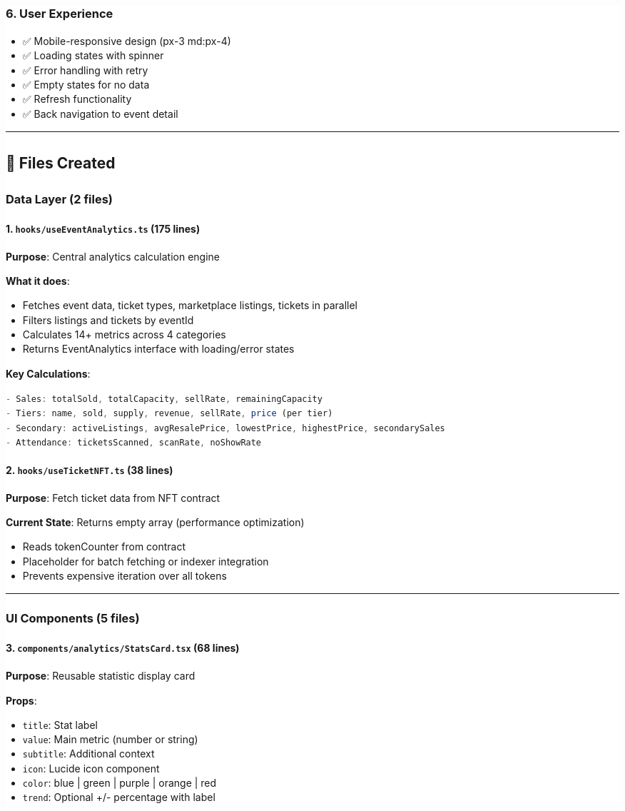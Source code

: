 ### 6. **User Experience**

- ✅ Mobile-responsive design (px-3 md:px-4)
- ✅ Loading states with spinner
- ✅ Error handling with retry
- ✅ Empty states for no data
- ✅ Refresh functionality
- ✅ Back navigation to event detail

---

## 📁 Files Created

### **Data Layer (2 files)**

#### 1. `hooks/useEventAnalytics.ts` (175 lines)

**Purpose**: Central analytics calculation engine

**What it does**:

- Fetches event data, ticket types, marketplace listings, tickets in parallel
- Filters listings and tickets by eventId
- Calculates 14+ metrics across 4 categories
- Returns EventAnalytics interface with loading/error states

**Key Calculations**:

```typescript
- Sales: totalSold, totalCapacity, sellRate, remainingCapacity
- Tiers: name, sold, supply, revenue, sellRate, price (per tier)
- Secondary: activeListings, avgResalePrice, lowestPrice, highestPrice, secondarySales
- Attendance: ticketsScanned, scanRate, noShowRate
```

#### 2. `hooks/useTicketNFT.ts` (38 lines)

**Purpose**: Fetch ticket data from NFT contract

**Current State**: Returns empty array (performance optimization)

- Reads tokenCounter from contract
- Placeholder for batch fetching or indexer integration
- Prevents expensive iteration over all tokens

---

### **UI Components (5 files)**

#### 3. `components/analytics/StatsCard.tsx` (68 lines)

**Purpose**: Reusable statistic display card

**Props**:

- `title`: Stat label
- `value`: Main metric (number or string)
- `subtitle`: Additional context
- `icon`: Lucide icon component
- `color`: blue | green | purple | orange | red
- `trend`: Optional +/- percentage with label
